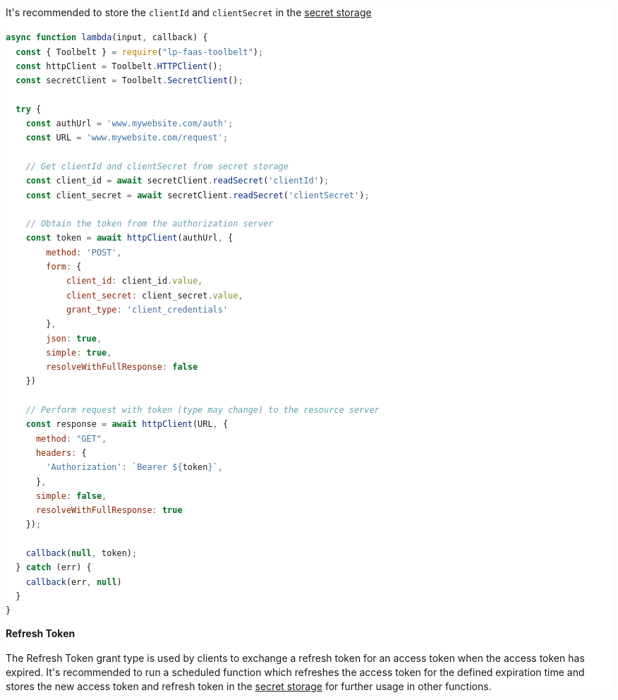 <div class="important">
  It's recommended to store the <code>clientId</code> and <code>clientSecret</code> in the <a href="liveperson-functions-development-toolbelt.html#secret-storage-client">secret storage</a>
</div>

```javascript
async function lambda(input, callback) {
  const { Toolbelt } = require("lp-faas-toolbelt");
  const httpClient = Toolbelt.HTTPClient(); 
  const secretClient = Toolbelt.SecretClient();

  try {
    const authUrl = 'www.mywebsite.com/auth';
    const URL = 'www.mywebsite.com/request';

    // Get clientId and clientSecret from secret storage
    const client_id = await secretClient.readSecret('clientId');
    const client_secret = await secretClient.readSecret('clientSecret');

    // Obtain the token from the authorization server
    const token = await httpClient(authUrl, {
        method: 'POST',
        form: {
            client_id: client_id.value,
            client_secret: client_secret.value,
            grant_type: 'client_credentials'
        },
        json: true,
        simple: true,
        resolveWithFullResponse: false
    })

    // Perform request with token (type may change) to the resource server
    const response = await httpClient(URL, {
      method: "GET", 
      headers: {
        'Authorization': `Bearer ${token}`,
      },
      simple: false,
      resolveWithFullResponse: true
    });
    
    callback(null, token);
  } catch (err) {
    callback(err, null)
  }
}
```

**Refresh Token**

The Refresh Token grant type is used by clients to exchange a refresh token for an access token when the access token has expired. It's recommended to run a scheduled function which refreshes the access token for the defined expiration time and stores the new access token and refresh token in the [secret storage](liveperson-functions-development-toolbelt.html#secret-storage-client) for further usage in other functions.
